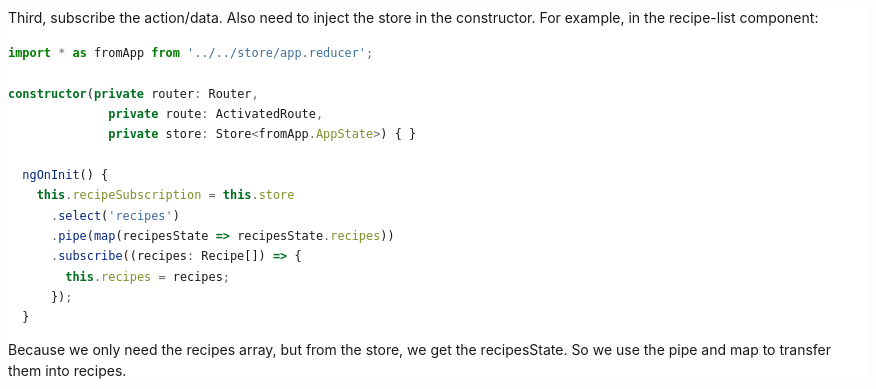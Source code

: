 Third, subscribe the action/data. Also need to inject the store in the constructor. For example, in the recipe-list 
component:

```typescript
import * as fromApp from '../../store/app.reducer';

constructor(private router: Router,
              private route: ActivatedRoute,
              private store: Store<fromApp.AppState>) { }
              
  ngOnInit() {
    this.recipeSubscription = this.store
      .select('recipes')
      .pipe(map(recipesState => recipesState.recipes))
      .subscribe((recipes: Recipe[]) => {
        this.recipes = recipes;
      });
  }
```

Because we only need the recipes array, but from the store, we get the recipesState. So we use the pipe and map to 
transfer them into recipes. 













